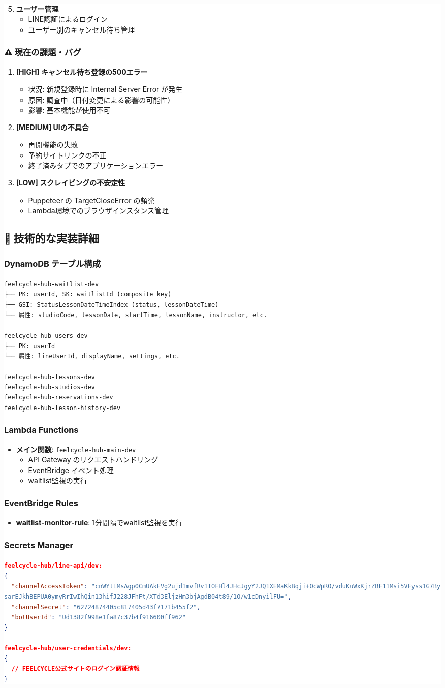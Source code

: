 5. **ユーザー管理**
   - LINE認証によるログイン
   - ユーザー別のキャンセル待ち管理

### ⚠️ 現在の課題・バグ
1. **[HIGH] キャンセル待ち登録の500エラー**
   - 状況: 新規登録時に Internal Server Error が発生
   - 原因: 調査中（日付変更による影響の可能性）
   - 影響: 基本機能が使用不可

2. **[MEDIUM] UIの不具合**
   - 再開機能の失敗
   - 予約サイトリンクの不正
   - 終了済みタブでのアプリケーションエラー

3. **[LOW] スクレイピングの不安定性**
   - Puppeteer の TargetCloseError の頻発
   - Lambda環境でのブラウザインスタンス管理

## 🔧 技術的な実装詳細

### DynamoDB テーブル構成
```
feelcycle-hub-waitlist-dev
├── PK: userId, SK: waitlistId (composite key)
├── GSI: StatusLessonDateTimeIndex (status, lessonDateTime)
└── 属性: studioCode, lessonDate, startTime, lessonName, instructor, etc.

feelcycle-hub-users-dev  
├── PK: userId
└── 属性: lineUserId, displayName, settings, etc.

feelcycle-hub-lessons-dev
feelcycle-hub-studios-dev  
feelcycle-hub-reservations-dev
feelcycle-hub-lesson-history-dev
```

### Lambda Functions
- **メイン関数**: `feelcycle-hub-main-dev`
  - API Gateway のリクエストハンドリング
  - EventBridge イベント処理
  - waitlist監視の実行

### EventBridge Rules
- **waitlist-monitor-rule**: 1分間隔でwaitlist監視を実行

### Secrets Manager
```json
feelcycle-hub/line-api/dev:
{
  "channelAccessToken": "cnWYtLMsAgp0CmUAkFVg2ujd1mvfRv1IOFHl4JHcJgyY2JQ1XEMaKkBqji+OcWpRO/vduKuWxKjrZBF11Msi5VFyss1G7BysarEJkhBEPUA0ymyRrIwIhQin13hifJ228JFhFt/XTd3EljzHm3bjAgdB04t89/1O/w1cDnyilFU=",
  "channelSecret": "62724874405c817405d43f7171b455f2",
  "botUserId": "Ud1382f998e1fa87c37b4f916600ff962"
}

feelcycle-hub/user-credentials/dev:
{
  // FEELCYCLE公式サイトのログイン認証情報
}
```
